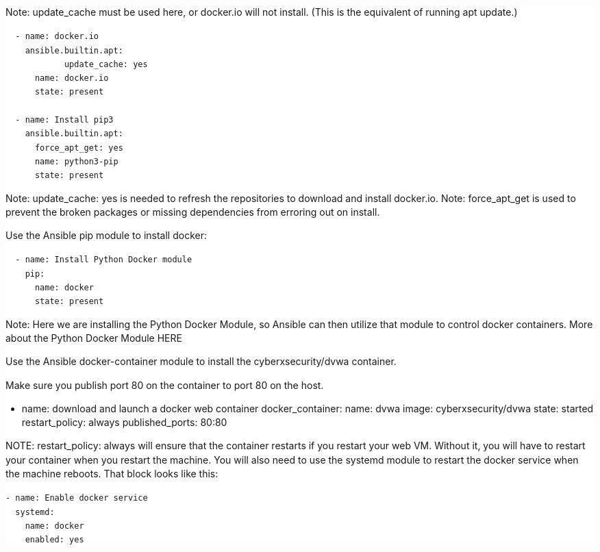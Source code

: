 Note: update_cache must be used here, or docker.io will not install. (This is the equivalent of running apt update.)
```
  - name: docker.io
    ansible.builtin.apt:
  			update_cache: yes
      name: docker.io
      state: present

  - name: Install pip3
    ansible.builtin.apt:
      force_apt_get: yes
      name: python3-pip
      state: present
```

Note: update_cache: yes is needed to refresh the repositories to download and install docker.io.
Note: force_apt_get is used to prevent the broken packages or missing dependencies from erroring out on install.


Use the Ansible pip module to install docker:
```
  - name: Install Python Docker module
    pip:
      name: docker
      state: present
```



Note: Here we are installing the Python Docker Module, so Ansible can then utilize that module to control docker containers. More about the Python Docker Module HERE

Use the Ansible docker-container module to install the cyberxsecurity/dvwa container.

Make sure you publish port 80 on the container to port 80 on the host.


  - name: download and launch a docker web container
    docker_container:
      name: dvwa
      image: cyberxsecurity/dvwa
      state: started
      restart_policy: always
      published_ports: 80:80




NOTE: restart_policy: always will ensure that the container restarts if you restart your web VM. Without it, you will have to restart your container when you restart the machine.
You will also need to use the systemd module to restart the docker service when the machine reboots. That block looks like this:

    - name: Enable docker service
      systemd:
        name: docker
        enabled: yes
